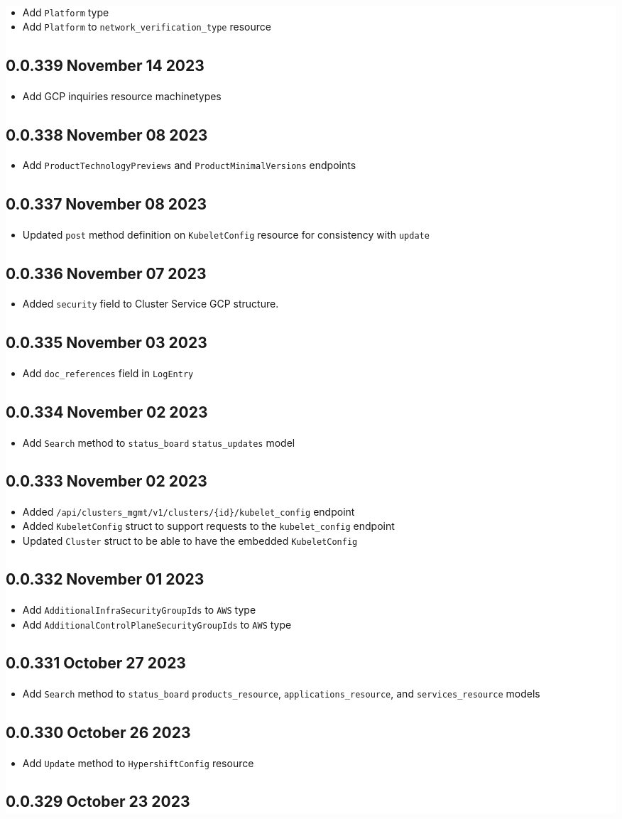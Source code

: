 - Add `Platform` type
- Add `Platform` to `network_verification_type` resource

## 0.0.339 November 14 2023

- Add GCP inquiries resource machinetypes

## 0.0.338 November 08 2023

- Add `ProductTechnologyPreviews` and `ProductMinimalVersions` endpoints

## 0.0.337 November 08 2023

- Updated `post` method definition on `KubeletConfig` resource for consistency with `update`

## 0.0.336 November 07 2023

- Added `security` field to Cluster Service GCP structure.

## 0.0.335 November 03 2023

- Add `doc_references` field in `LogEntry`

## 0.0.334 November 02 2023

- Add `Search` method to `status_board` `status_updates` model

## 0.0.333 November 02 2023

- Added `/api/clusters_mgmt/v1/clusters/{id}/kubelet_config` endpoint
- Added `KubeletConfig` struct to support requests to the `kubelet_config` endpoint
- Updated `Cluster` struct to be able to have the embedded `KubeletConfig`

## 0.0.332 November 01 2023

- Add `AdditionalInfraSecurityGroupIds` to `AWS` type
- Add `AdditionalControlPlaneSecurityGroupIds` to `AWS` type

## 0.0.331 October 27 2023

- Add `Search` method to `status_board` `products_resource`, `applications_resource`, and `services_resource` models

## 0.0.330 October 26 2023

- Add `Update` method to `HypershiftConfig` resource

## 0.0.329 October 23 2023
